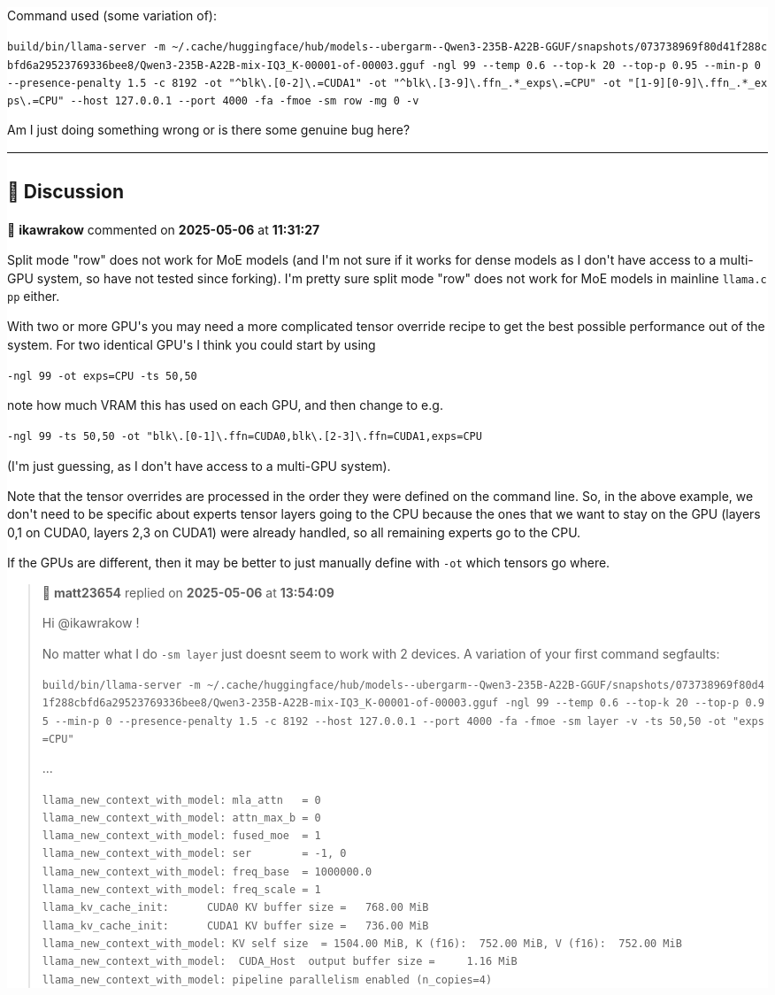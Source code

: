 Command used (some variation of):

```
build/bin/llama-server -m ~/.cache/huggingface/hub/models--ubergarm--Qwen3-235B-A22B-GGUF/snapshots/073738969f80d41f288cbfd6a29523769336bee8/Qwen3-235B-A22B-mix-IQ3_K-00001-of-00003.gguf -ngl 99 --temp 0.6 --top-k 20 --top-p 0.95 --min-p 0 --presence-penalty 1.5 -c 8192 -ot "^blk\.[0-2]\.=CUDA1" -ot "^blk\.[3-9]\.ffn_.*_exps\.=CPU" -ot "[1-9][0-9]\.ffn_.*_exps\.=CPU" --host 127.0.0.1 --port 4000 -fa -fmoe -sm row -mg 0 -v
```

Am I just doing something wrong or is there some genuine bug here?

---

## 💬 Discussion

👤 **ikawrakow** commented on **2025-05-06** at **11:31:27**

Split mode "row" does not work for MoE models (and I'm not sure if it works for dense models as I don't have access to a multi-GPU system, so have not tested since forking). I'm pretty sure split mode "row" does not work for MoE models in mainline `llama.cpp` either.

With two or more GPU's you may need a more complicated tensor override recipe to get the best possible performance out of the system. For two identical GPU's I think you could start by using
```
-ngl 99 -ot exps=CPU -ts 50,50
```
note how much VRAM this has used on each GPU, and then change to e.g.
```
-ngl 99 -ts 50,50 -ot "blk\.[0-1]\.ffn=CUDA0,blk\.[2-3]\.ffn=CUDA1,exps=CPU
```
(I'm just guessing, as I don't have access to a multi-GPU system).

Note that the tensor overrides are processed in the order they were defined on the command line. So, in the above example, we don't need to be specific about experts tensor layers going to the CPU because the ones that we want to stay on the GPU (layers 0,1 on CUDA0, layers 2,3 on CUDA1) were already handled, so all remaining experts go to the CPU.

If the GPUs are different, then it may be better to just manually define with `-ot` which tensors go where.

> 👤 **matt23654** replied on **2025-05-06** at **13:54:09**
> 
> Hi @ikawrakow !
> 
> No matter what I do ``-sm layer`` just doesnt seem to work with 2 devices. A variation of your first command segfaults:
> 
> ``build/bin/llama-server -m ~/.cache/huggingface/hub/models--ubergarm--Qwen3-235B-A22B-GGUF/snapshots/073738969f80d41f288cbfd6a29523769336bee8/Qwen3-235B-A22B-mix-IQ3_K-00001-of-00003.gguf -ngl 99 --temp 0.6 --top-k 20 --top-p 0.95 --min-p 0 --presence-penalty 1.5 -c 8192 --host 127.0.0.1 --port 4000 -fa -fmoe -sm layer -v -ts 50,50 -ot "exps=CPU"``
> 
> ...
> 
> ```
> llama_new_context_with_model: mla_attn   = 0
> llama_new_context_with_model: attn_max_b = 0
> llama_new_context_with_model: fused_moe  = 1
> llama_new_context_with_model: ser        = -1, 0
> llama_new_context_with_model: freq_base  = 1000000.0
> llama_new_context_with_model: freq_scale = 1
> llama_kv_cache_init:      CUDA0 KV buffer size =   768.00 MiB
> llama_kv_cache_init:      CUDA1 KV buffer size =   736.00 MiB
> llama_new_context_with_model: KV self size  = 1504.00 MiB, K (f16):  752.00 MiB, V (f16):  752.00 MiB
> llama_new_context_with_model:  CUDA_Host  output buffer size =     1.16 MiB
> llama_new_context_with_model: pipeline parallelism enabled (n_copies=4)